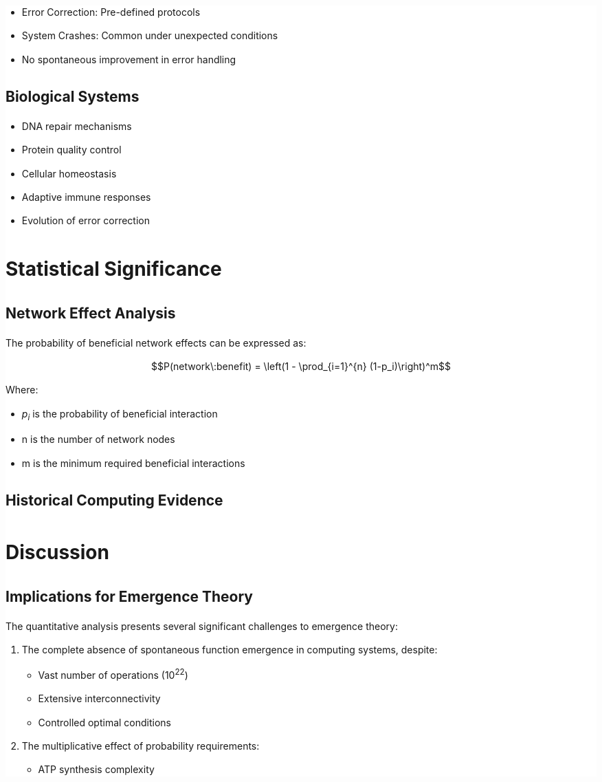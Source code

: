 -   Error Correction: Pre-defined protocols

-   System Crashes: Common under unexpected conditions

-   No spontaneous improvement in error handling

## Biological Systems

-   DNA repair mechanisms

-   Protein quality control

-   Cellular homeostasis

-   Adaptive immune responses

-   Evolution of error correction

# Statistical Significance

## Network Effect Analysis

The probability of beneficial network effects can be expressed as:

$$P(network\:benefit) = \left(1 - \prod_{i=1}^{n} (1-p_i)\right)^m$$

Where:

-   $p_i$ is the probability of beneficial interaction

-   n is the number of network nodes

-   m is the minimum required beneficial interactions

## Historical Computing Evidence

# Discussion

## Implications for Emergence Theory

The quantitative analysis presents several significant challenges to
emergence theory:

1.  The complete absence of spontaneous function emergence in computing
    systems, despite:

    -   Vast number of operations ($10^{22}$)

    -   Extensive interconnectivity

    -   Controlled optimal conditions

2.  The multiplicative effect of probability requirements:

    -   ATP synthesis complexity
